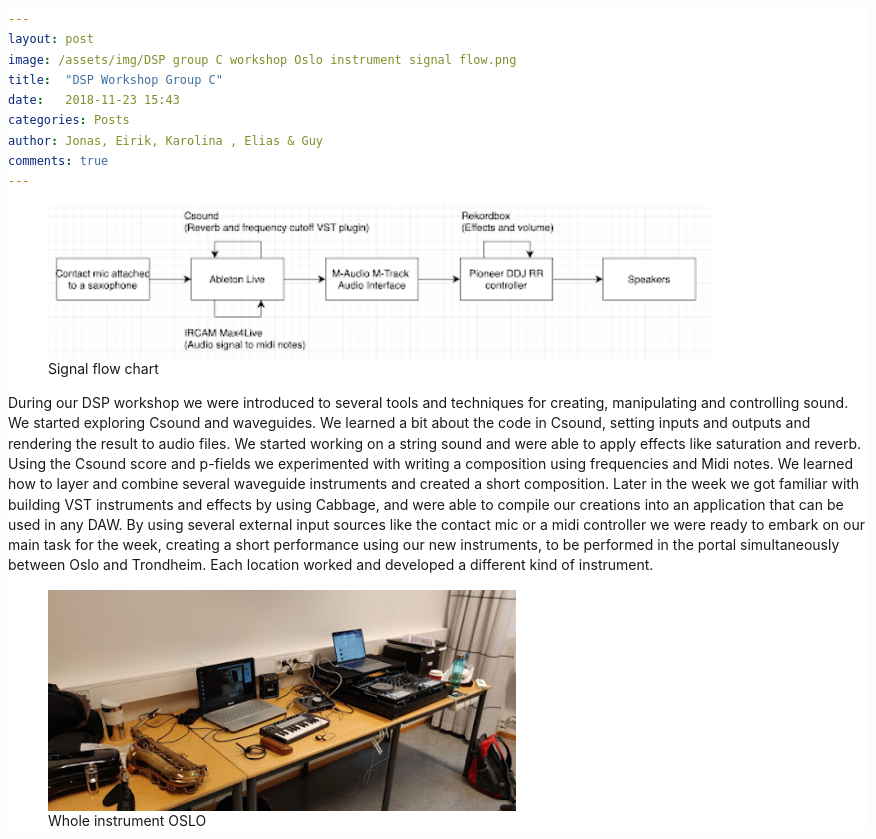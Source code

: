 ```yaml
---
layout: post
image: /assets/img/DSP group C workshop Oslo instrument signal flow.png
title:  "DSP Workshop Group C"
date:   2018-11-23 15:43
categories: Posts
author: Jonas, Eirik, Karolina , Elias & Guy
comments: true
---
```


<figure>
<img src="/assets/img/DSP group C workshop Oslo instrument signal flow.png" alt="Oslo instrument" width="85%" align="middle"/>
<figcaption>Signal flow chart</figcaption>
</figure>

During our DSP workshop we were introduced to several tools and techniques for creating, manipulating and controlling sound. We started exploring Csound and waveguides. We learned a bit about the code in Csound, setting inputs and outputs and rendering the result to audio files.
We started working on a string sound and were able to apply effects like saturation and reverb. Using the Csound score and p-fields we experimented with writing a composition using frequencies and Midi notes. We learned how to layer and combine several waveguide instruments and created a short composition. Later in the week we got familiar with building VST instruments and effects by using Cabbage, and were able to compile our creations into an application that can be used in any DAW. By using several external input sources like the contact mic or a midi controller we were ready to embark on our main task for the week, creating a short performance using our new instruments, to be performed in the portal simultaneously between Oslo and Trondheim. Each location worked and developed a different kind of instrument.

<figure>
<img src="/assets/img/Group C DSP Whole instrument OSLO.jpg" alt="Whole instrument OSLO" width="60%" align="middle"/>
<figcaption>Whole instrument OSLO</figcaption>
</figure>
